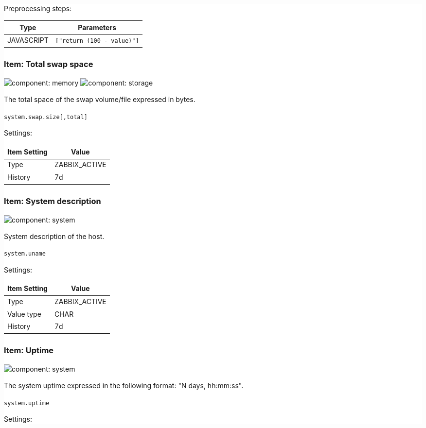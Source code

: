 Preprocessing steps:

| Type | Parameters |
| ---- | ---------- |
| JAVASCRIPT | `["return (100 - value)"]` |

### Item: Total swap space

![component: memory](https://img.shields.io/badge/component-memory-00c9bf) ![component: storage](https://img.shields.io/badge/component-storage-00c9bf)

The total space of the swap volume/file expressed in bytes.

```console
system.swap.size[,total]
```

Settings:

| Item Setting | Value |
| ------------ | ----- |
| Type | ZABBIX_ACTIVE |
| History | 7d |

### Item: System description

![component: system](https://img.shields.io/badge/component-system-00c9bf)

System description of the host.

```console
system.uname
```

Settings:

| Item Setting | Value |
| ------------ | ----- |
| Type | ZABBIX_ACTIVE |
| Value type | CHAR |
| History | 7d |

### Item: Uptime

![component: system](https://img.shields.io/badge/component-system-00c9bf)

The system uptime expressed in the following format: "N days, hh:mm:ss".

```console
system.uptime
```

Settings:
